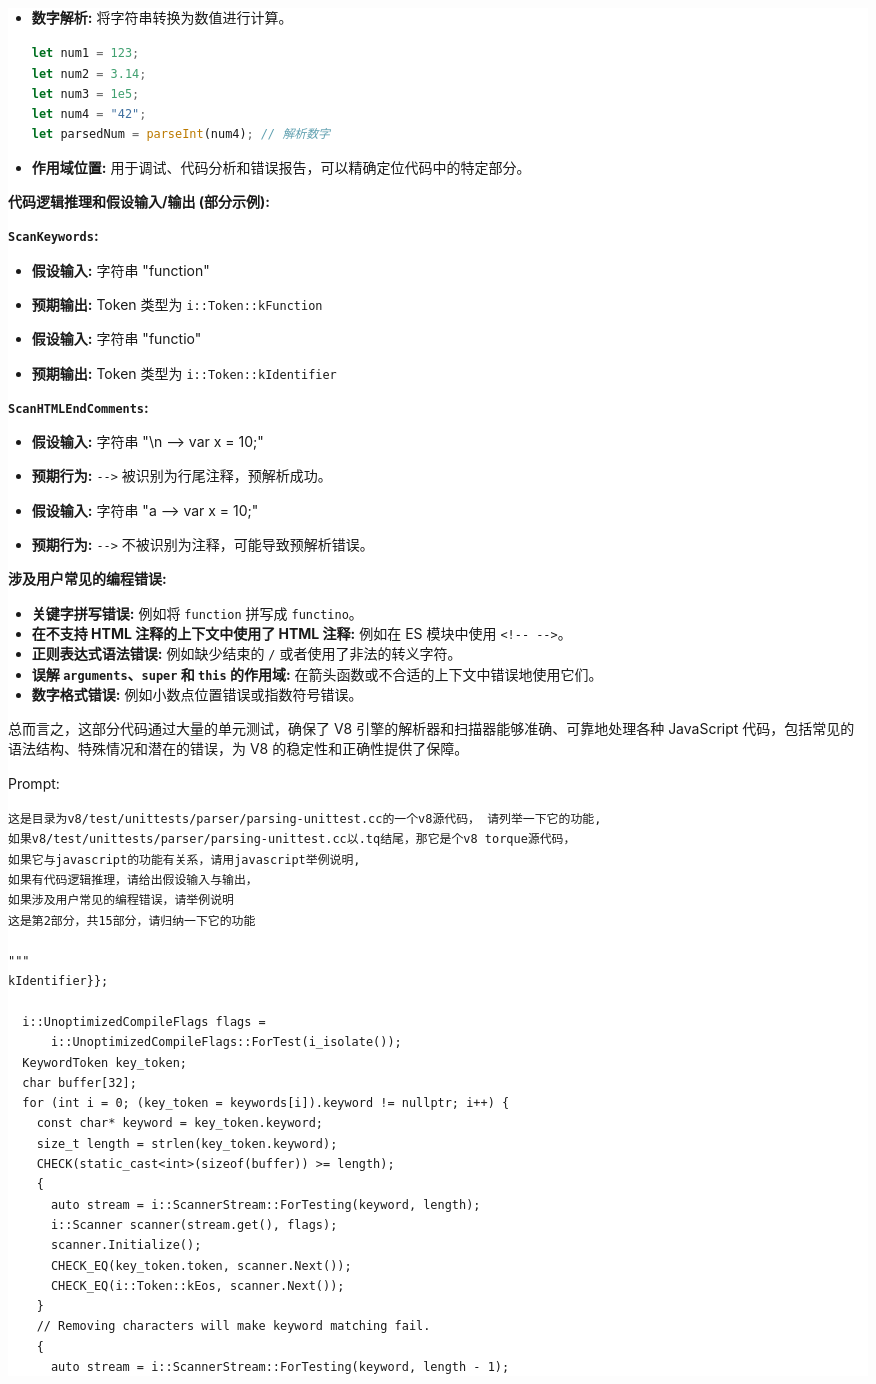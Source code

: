 * **数字解析:**  将字符串转换为数值进行计算。
   ```javascript
   let num1 = 123;
   let num2 = 3.14;
   let num3 = 1e5;
   let num4 = "42";
   let parsedNum = parseInt(num4); // 解析数字
   ```

* **作用域位置:**  用于调试、代码分析和错误报告，可以精确定位代码中的特定部分。

**代码逻辑推理和假设输入/输出 (部分示例):**

**`ScanKeywords`:**

* **假设输入:** 字符串 "function"
* **预期输出:** Token 类型为 `i::Token::kFunction`

* **假设输入:** 字符串 "functio"
* **预期输出:** Token 类型为 `i::Token::kIdentifier`

**`ScanHTMLEndComments`:**

* **假设输入:** 字符串 "\n --> var x = 10;"
* **预期行为:** `-->` 被识别为行尾注释，预解析成功。

* **假设输入:** 字符串 "a --> var x = 10;"
* **预期行为:** `-->` 不被识别为注释，可能导致预解析错误。

**涉及用户常见的编程错误:**

* **关键字拼写错误:**  例如将 `function` 拼写成 `functino`。
* **在不支持 HTML 注释的上下文中使用了 HTML 注释:**  例如在 ES 模块中使用 `<!-- -->`。
* **正则表达式语法错误:**  例如缺少结束的 `/` 或者使用了非法的转义字符。
* **误解 `arguments`、`super` 和 `this` 的作用域:**  在箭头函数或不合适的上下文中错误地使用它们。
* **数字格式错误:**  例如小数点位置错误或指数符号错误。

总而言之，这部分代码通过大量的单元测试，确保了 V8 引擎的解析器和扫描器能够准确、可靠地处理各种 JavaScript 代码，包括常见的语法结构、特殊情况和潜在的错误，为 V8 的稳定性和正确性提供了保障。

Prompt: 
```
这是目录为v8/test/unittests/parser/parsing-unittest.cc的一个v8源代码， 请列举一下它的功能, 
如果v8/test/unittests/parser/parsing-unittest.cc以.tq结尾，那它是个v8 torque源代码，
如果它与javascript的功能有关系，请用javascript举例说明,
如果有代码逻辑推理，请给出假设输入与输出，
如果涉及用户常见的编程错误，请举例说明
这是第2部分，共15部分，请归纳一下它的功能

"""
kIdentifier}};

  i::UnoptimizedCompileFlags flags =
      i::UnoptimizedCompileFlags::ForTest(i_isolate());
  KeywordToken key_token;
  char buffer[32];
  for (int i = 0; (key_token = keywords[i]).keyword != nullptr; i++) {
    const char* keyword = key_token.keyword;
    size_t length = strlen(key_token.keyword);
    CHECK(static_cast<int>(sizeof(buffer)) >= length);
    {
      auto stream = i::ScannerStream::ForTesting(keyword, length);
      i::Scanner scanner(stream.get(), flags);
      scanner.Initialize();
      CHECK_EQ(key_token.token, scanner.Next());
      CHECK_EQ(i::Token::kEos, scanner.Next());
    }
    // Removing characters will make keyword matching fail.
    {
      auto stream = i::ScannerStream::ForTesting(keyword, length - 1);
```